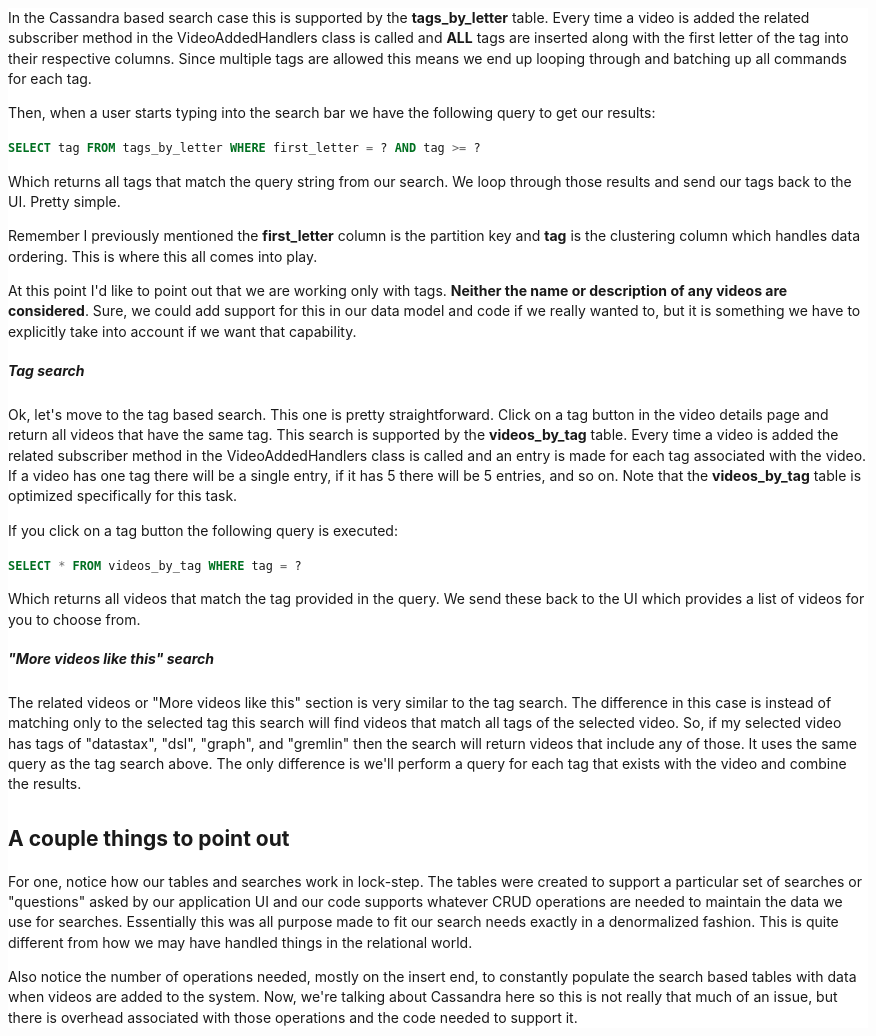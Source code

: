 In the Cassandra based search case this is supported by the **tags_by_letter** table.  Every time a video is added the related subscriber method in the VideoAddedHandlers class is called and **ALL** tags are inserted along with the first letter of the tag into their respective columns.  Since multiple tags are allowed this means we end up looping through and batching up all commands for each tag.

Then, when a user starts typing into the search bar we have the following query to get our results:
```SQL
SELECT tag FROM tags_by_letter WHERE first_letter = ? AND tag >= ?
```
Which returns all tags that match the query string from our search.  We loop through those results and send our tags back to the UI.  Pretty simple.  

Remember I previously mentioned the **first_letter** column is the partition key and **tag** is the clustering column which handles data ordering.  This is where this all comes into play.  

At this point I'd like to point out that we are working only with tags.  **Neither the name or description of any videos are considered**.  Sure, we could add support for this in our data model and code if we really wanted to, but it is something we have to explicitly take into account if we want that capability. 

##### Tag search
Ok, let's move to the tag based search.  This one is pretty straightforward.  Click on a tag button in the video details page and return all videos that have the same tag.  This search is supported by the **videos_by_tag** table.  Every time a video is added the related subscriber method in the VideoAddedHandlers class is called and an entry is made for each tag associated with the video.  If a video has one tag there will be a single entry, if it has 5 there will be 5 entries, and so on.  Note that the **videos_by_tag** table is optimized specifically for this task.

If you click on a tag button the following query is executed:
```SQL
SELECT * FROM videos_by_tag WHERE tag = ?
```
Which returns all videos that match the tag provided in the query.  We send these back to the UI which provides a list of videos for you to choose from.

##### "More videos like this" search
The related videos or "More videos like this" section is very similar to the tag search.  The difference in this case is instead of matching only to the selected tag this search will find videos that match all tags of the selected video.  So, if my selected video has tags of "datastax", "dsl", "graph", and "gremlin" then the search will return videos that include any of those.  It uses the same query as the tag search above.  The only difference is we'll perform a query for each tag that exists with the video and combine the results.

## A couple things to point out
For one, notice how our tables and searches work in lock-step.  The tables were created to support a particular set of searches or "questions" asked by our application UI and our code supports whatever CRUD operations are needed to maintain the data we use for searches.  Essentially this was all purpose made to fit our search needs exactly in a denormalized fashion.  This is quite different from how we may have handled things in the relational world.

Also notice the number of operations needed, mostly on the insert end, to constantly populate the search based tables with data when videos are added to the system.  Now, we're talking about Cassandra here so this is not really that much of an issue, but there is overhead associated with those operations and the code needed to support it.
